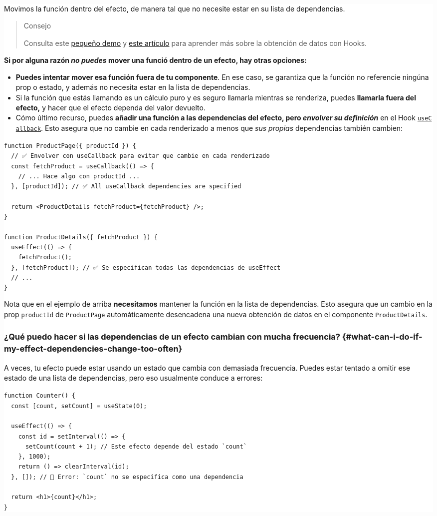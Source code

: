 Movimos la función dentro del efecto, de manera tal que no necesite estar en su lista de dependencias.

>Consejo
>
>Consulta este [pequeño demo](https://codesandbox.io/s/jvvkoo8pq3) y [este artículo](https://www.robinwieruch.de/react-hooks-fetch-data/) para aprender más sobre la obtención de datos con Hooks.

**Si por alguna razón _no puedes_ mover una funció dentro de un efecto, hay otras opciones:**

* **Puedes intentar mover esa función fuera de tu componente**. En ese caso, se garantiza que la función no referencie ningúna prop o estado, y además no necesita estar en la lista de dependencias.
* Si la función que estás llamando es un cálculo puro y es seguro llamarla mientras se renderiza, puedes **llamarla fuera del efecto,** y hacer que el efecto dependa del valor devuelto.
* Cómo último recurso, puedes **añadir una función a las dependencias del efecto, pero _envolver su definición_** en el Hook [`useCallback`](/docs/hooks-reference.html#usecallback). Esto asegura que no cambie en cada renderizado a menos que *sus propias* dependencias también cambien:

```js{2-5}
function ProductPage({ productId }) {
  // ✅ Envolver con useCallback para evitar que cambie en cada renderizado
  const fetchProduct = useCallback(() => {
    // ... Hace algo con productId ...
  }, [productId]); // ✅ All useCallback dependencies are specified

  return <ProductDetails fetchProduct={fetchProduct} />;
}

function ProductDetails({ fetchProduct }) {
  useEffect(() => {
    fetchProduct();
  }, [fetchProduct]); // ✅ Se especifican todas las dependencias de useEffect
  // ...
}
```

Nota que en el ejemplo de arriba **necesitamos** mantener la función en la lista de dependencias. Esto asegura que un cambio en la prop `productId` de `ProductPage` automáticamente desencadena una nueva obtención de datos en el componente `ProductDetails`.

### ¿Qué puedo hacer si las dependencias de un efecto cambian con mucha frecuencia? {#what-can-i-do-if-my-effect-dependencies-change-too-often}

A veces, tu efecto puede estar usando un estado que cambia con demasiada frecuencia. Puedes estar tentado a omitir ese estado de una lista de dependencias, pero eso usualmente conduce a errores:

```js{6,9}
function Counter() {
  const [count, setCount] = useState(0);

  useEffect(() => {
    const id = setInterval(() => {
      setCount(count + 1); // Este efecto depende del estado `count`
    }, 1000);
    return () => clearInterval(id);
  }, []); // 🔴 Error: `count` no se especifica como una dependencia

  return <h1>{count}</h1>;
}
```
